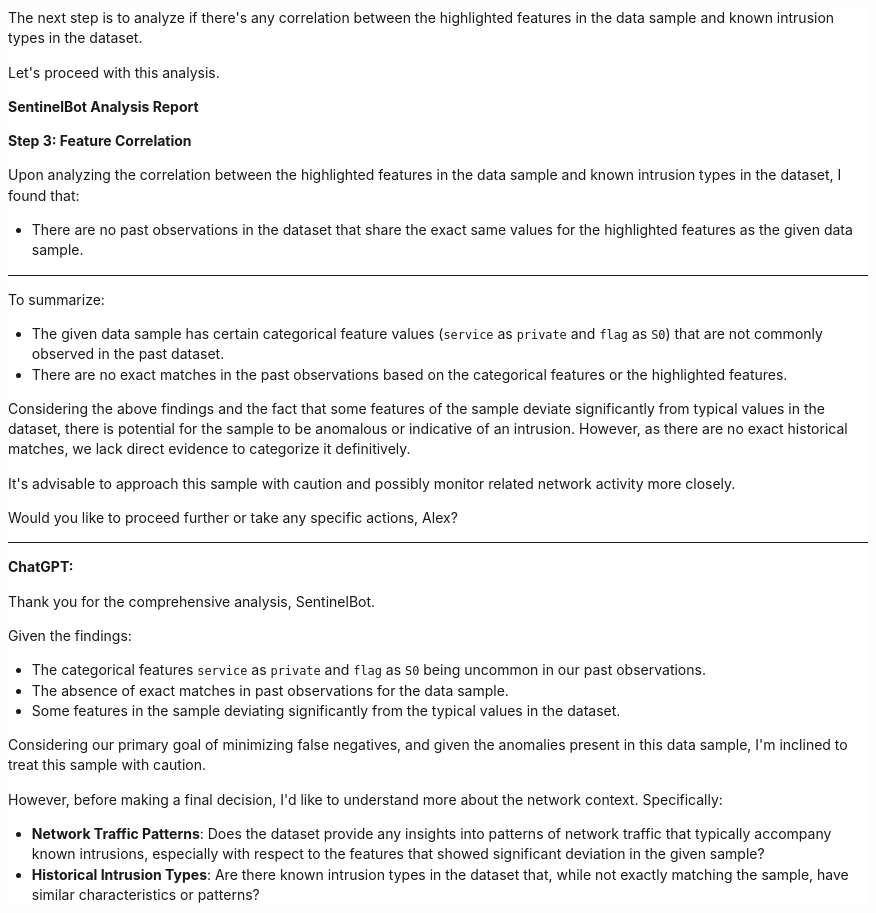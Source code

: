 
The next step is to analyze if there's any correlation between the highlighted features in the data sample and known intrusion types in the dataset.

Let's proceed with this analysis.

**SentinelBot Analysis Report**

**Step 3: Feature Correlation**

Upon analyzing the correlation between the highlighted features in the data sample and known intrusion types in the dataset, I found that:

- There are no past observations in the dataset that share the exact same values for the highlighted features as the given data sample.

---

To summarize:
- The given data sample has certain categorical feature values (`service` as `private` and `flag` as `S0`) that are not commonly observed in the past dataset.
- There are no exact matches in the past observations based on the categorical features or the highlighted features.

Considering the above findings and the fact that some features of the sample deviate significantly from typical values in the dataset, there is potential for the sample to be anomalous or indicative of an intrusion. However, as there are no exact historical matches, we lack direct evidence to categorize it definitively.

It's advisable to approach this sample with caution and possibly monitor related network activity more closely.

Would you like to proceed further or take any specific actions, Alex?

------------------

**ChatGPT:**

Thank you for the comprehensive analysis, SentinelBot.

Given the findings:


- The categorical features `service` as `private` and `flag` as `S0` being uncommon in our past observations.
- The absence of exact matches in past observations for the data sample.
- Some features in the sample deviating significantly from the typical values in the dataset.

Considering our primary goal of minimizing false negatives, and given the anomalies present in this data sample, I'm inclined to treat this sample with caution.

However, before making a final decision, I'd like to understand more about the network context. Specifically:


- **Network Traffic Patterns**: Does the dataset provide any insights into patterns of network traffic that typically accompany known intrusions, especially with respect to the features that showed significant deviation in the given sample?
- **Historical Intrusion Types**: Are there known intrusion types in the dataset that, while not exactly matching the sample, have similar characteristics or patterns?

